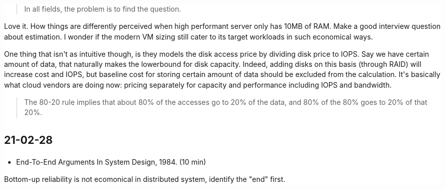 > In all fields, the problem is to find the question.

Love it. How things are differently perceived when high performant server only has 10MB of RAM. Make a good interview question about estimation. I wonder if the modern VM sizing still cater to its target workloads in such economical ways.

One thing that isn't as intuitive though, is they models the disk access price by dividing disk price to IOPS. Say we have certain amount of data, that naturally makes the lowerbound for disk capacity. Indeed, adding disks on this basis (through RAID) will increase cost and IOPS, but baseline cost for storing certain amount of data should be excluded from the calculation. It's basically what cloud vendors are doing now: pricing separately for capacity and performance including IOPS and bandwidth.

> The 80-20 rule implies that about 80% of the accesses go to 20% of the data, and 80% of the 80% goes to 20% of that 20%.

## 21-02-28

- End-To-End Arguments In System Design, 1984. (10 min)

Bottom-up reliability is not ecomonical in distributed system, identify the "end" first.
